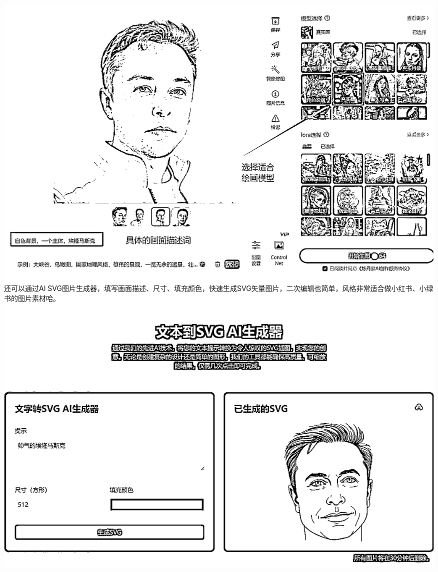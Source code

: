 ![](img/d41e8082c57b3a5dc8b5486c982a5f52.png)

还可以通过AI SVG图片生成器，填写画面描述、尺寸、填充颜色，快速生成SVG矢量图片，二次编辑也简单，风格非常适合做小红书、小绿书的图片素材哈。

![](img/5cc1c4abb9a8dff8166b6255dd4da462.png)
